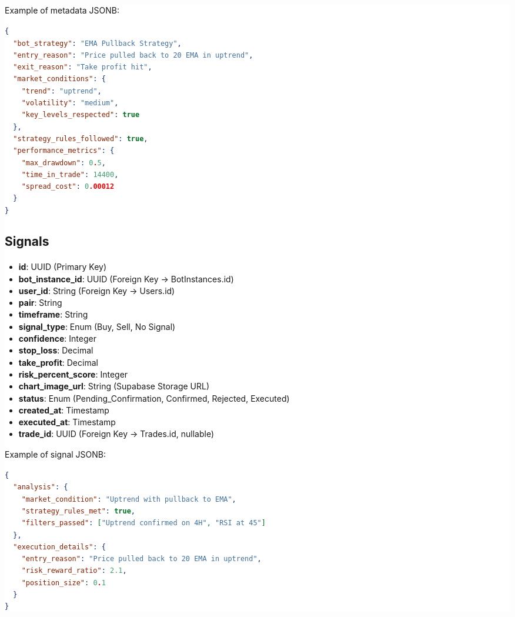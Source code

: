 Example of metadata JSONB:

```json
{
  "bot_strategy": "EMA Pullback Strategy",
  "entry_reason": "Price pulled back to 20 EMA in uptrend",
  "exit_reason": "Take profit hit",
  "market_conditions": {
    "trend": "uptrend",
    "volatility": "medium",
    "key_levels_respected": true
  },
  "strategy_rules_followed": true,
  "performance_metrics": {
    "max_drawdown": 0.5,
    "time_in_trade": 14400,
    "spread_cost": 0.00012
  }
}
```

## Signals

- **id**: UUID (Primary Key)
- **bot_instance_id**: UUID (Foreign Key -> BotInstances.id)
- **user_id**: String (Foreign Key -> Users.id)
- **pair**: String
- **timeframe**: String
- **signal_type**: Enum (Buy, Sell, No Signal)
- **confidence**: Integer
- **stop_loss**: Decimal
- **take_profit**: Decimal
- **risk_percent_score**: Integer
- **chart_image_url**: String (Supabase Storage URL)
- **status**: Enum (Pending_Confirmation, Confirmed, Rejected, Executed)
- **created_at**: Timestamp
- **executed_at**: Timestamp
- **trade_id**: UUID (Foreign Key -> Trades.id, nullable)

Example of signal JSONB:

```json
{
  "analysis": {
    "market_condition": "Uptrend with pullback to EMA",
    "strategy_rules_met": true,
    "filters_passed": ["Uptrend confirmed on 4H", "RSI at 45"]
  },
  "execution_details": {
    "entry_reason": "Price pulled back to 20 EMA in uptrend",
    "risk_reward_ratio": 2.1,
    "position_size": 0.1
  }
}
```
